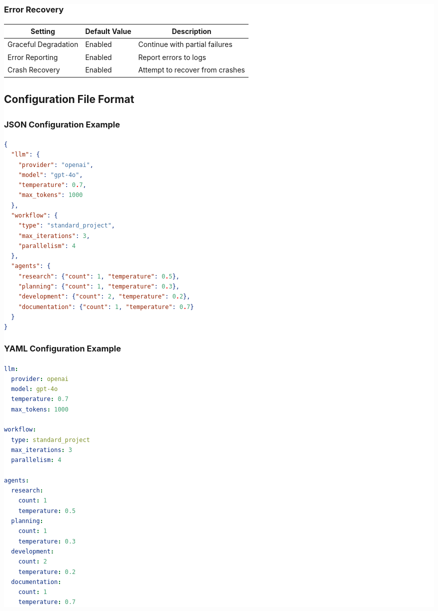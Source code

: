 ### Error Recovery

| Setting | Default Value | Description |
|---------|---------------|-------------|
| Graceful Degradation | Enabled | Continue with partial failures |
| Error Reporting | Enabled | Report errors to logs |
| Crash Recovery | Enabled | Attempt to recover from crashes |

## Configuration File Format

### JSON Configuration Example

```json
{
  "llm": {
    "provider": "openai",
    "model": "gpt-4o",
    "temperature": 0.7,
    "max_tokens": 1000
  },
  "workflow": {
    "type": "standard_project",
    "max_iterations": 3,
    "parallelism": 4
  },
  "agents": {
    "research": {"count": 1, "temperature": 0.5},
    "planning": {"count": 1, "temperature": 0.3},
    "development": {"count": 2, "temperature": 0.2},
    "documentation": {"count": 1, "temperature": 0.7}
  }
}
```

### YAML Configuration Example

```yaml
llm:
  provider: openai
  model: gpt-4o
  temperature: 0.7
  max_tokens: 1000

workflow:
  type: standard_project
  max_iterations: 3
  parallelism: 4

agents:
  research:
    count: 1
    temperature: 0.5
  planning:
    count: 1
    temperature: 0.3
  development:
    count: 2
    temperature: 0.2
  documentation:
    count: 1
    temperature: 0.7
```